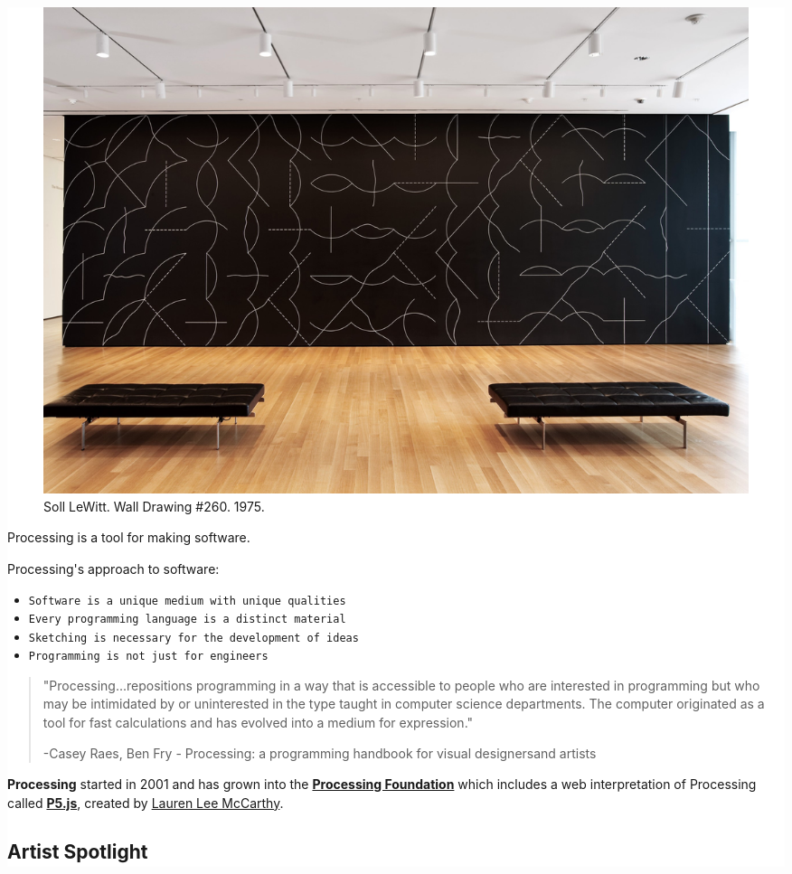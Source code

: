 <figure> <img src = "../assets/images/code_01_lewitt_01.jpg"><figcaption> Soll LeWitt. Wall Drawing #260. 1975.</figcaption> </figure>

Processing is a tool for making software.

Processing's approach to software:

- `Software is a unique medium with unique qualities`
- `Every programming language is a distinct material`
- `Sketching is necessary for the development of ideas`
- `Programming is not just for engineers`

> "Processing...repositions programming in a way that is accessible to people who are
interested in programming but who may be intimidated by or uninterested in the type
taught in computer science departments. The computer originated as a tool for fast
calculations and has evolved into a medium for expression."
>
> -Casey Raes, Ben Fry - Processing: a programming handbook for visual designersand artists

**Processing** started in 2001 and has grown into the [**Processing Foundation**](https://processingfoundation.org/) which includes a web interpretation of Processing called [**P5.js**](https://p5js.org/), created by [Lauren Lee McCarthy](https://get-lauren.net/).

## Artist Spotlight
